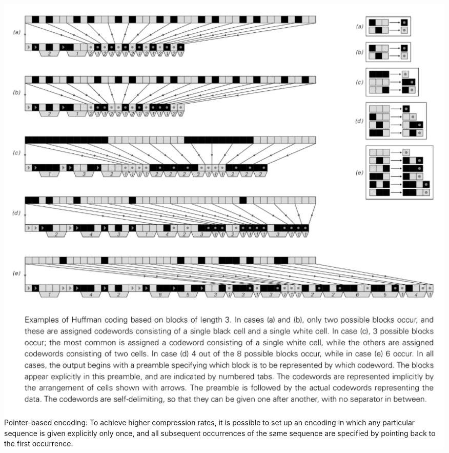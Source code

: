 ![alt text](../../images/chapter10/image-6.png)

Pointer-based encoding: To achieve higher compression rates, it is possible to set up an encoding in which any particular sequence is given explicitly only once, and all subsequent occurrences of the same sequence are specified by pointing back to the first occurrence.
